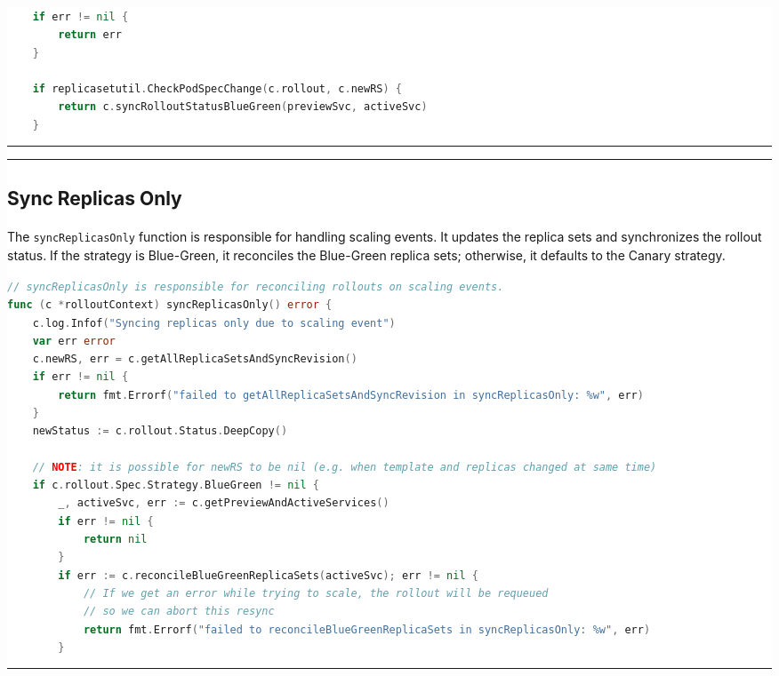 ```go
	if err != nil {
		return err
	}

	if replicasetutil.CheckPodSpecChange(c.rollout, c.newRS) {
		return c.syncRolloutStatusBlueGreen(previewSvc, activeSvc)
	}

```

---

</SwmSnippet>

<SwmSnippet path="/rollout/sync.go" line="271">

---

## Sync Replicas Only

The <SwmToken path="rollout/sync.go" pos="271:2:2" line-data="// syncReplicasOnly is responsible for reconciling rollouts on scaling events.">`syncReplicasOnly`</SwmToken> function is responsible for handling scaling events. It updates the replica sets and synchronizes the rollout status. If the strategy is Blue-Green, it reconciles the Blue-Green replica sets; otherwise, it defaults to the Canary strategy.

```go
// syncReplicasOnly is responsible for reconciling rollouts on scaling events.
func (c *rolloutContext) syncReplicasOnly() error {
	c.log.Infof("Syncing replicas only due to scaling event")
	var err error
	c.newRS, err = c.getAllReplicaSetsAndSyncRevision()
	if err != nil {
		return fmt.Errorf("failed to getAllReplicaSetsAndSyncRevision in syncReplicasOnly: %w", err)
	}
	newStatus := c.rollout.Status.DeepCopy()

	// NOTE: it is possible for newRS to be nil (e.g. when template and replicas changed at same time)
	if c.rollout.Spec.Strategy.BlueGreen != nil {
		_, activeSvc, err := c.getPreviewAndActiveServices()
		if err != nil {
			return nil
		}
		if err := c.reconcileBlueGreenReplicaSets(activeSvc); err != nil {
			// If we get an error while trying to scale, the rollout will be requeued
			// so we can abort this resync
			return fmt.Errorf("failed to reconcileBlueGreenReplicaSets in syncReplicasOnly: %w", err)
		}
```

---